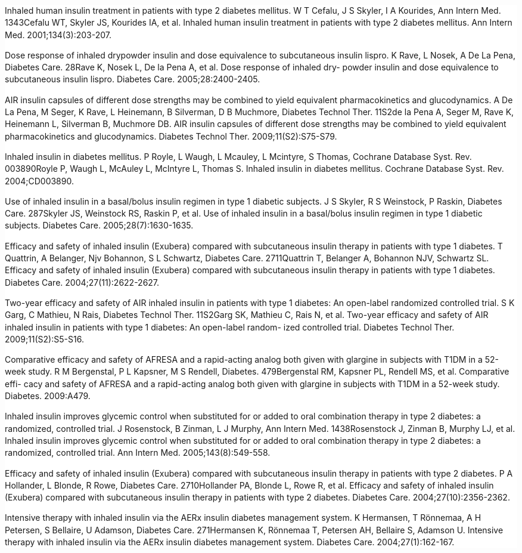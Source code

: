 Inhaled human insulin treatment in patients with type 2 diabetes mellitus. W T Cefalu, J S Skyler, I A Kourides, Ann Intern Med. 1343Cefalu WT, Skyler JS, Kourides IA, et al. Inhaled human insulin treatment in patients with type 2 diabetes mellitus. Ann Intern Med. 2001;134(3):203-207.

Dose response of inhaled drypowder insulin and dose equivalence to subcutaneous insulin lispro. K Rave, L Nosek, A De La Pena, Diabetes Care. 28Rave K, Nosek L, De la Pena A, et al. Dose response of inhaled dry- powder insulin and dose equivalence to subcutaneous insulin lispro. Diabetes Care. 2005;28:2400-2405.

AIR insulin capsules of different dose strengths may be combined to yield equivalent pharmacokinetics and glucodynamics. A De La Pena, M Seger, K Rave, L Heinemann, B Silverman, D B Muchmore, Diabetes Technol Ther. 11S2de la Pena A, Seger M, Rave K, Heinemann L, Silverman B, Muchmore DB. AIR insulin capsules of different dose strengths may be combined to yield equivalent pharmacokinetics and glucodynamics. Diabetes Technol Ther. 2009;11(S2):S75-S79.

Inhaled insulin in diabetes mellitus. P Royle, L Waugh, L Mcauley, L Mcintyre, S Thomas, Cochrane Database Syst. Rev. 003890Royle P, Waugh L, McAuley L, McIntyre L, Thomas S. Inhaled insulin in diabetes mellitus. Cochrane Database Syst. Rev. 2004;CD003890.

Use of inhaled insulin in a basal/bolus insulin regimen in type 1 diabetic subjects. J S Skyler, R S Weinstock, P Raskin, Diabetes Care. 287Skyler JS, Weinstock RS, Raskin P, et al. Use of inhaled insulin in a basal/bolus insulin regimen in type 1 diabetic subjects. Diabetes Care. 2005;28(7):1630-1635.

Efficacy and safety of inhaled insulin (Exubera) compared with subcutaneous insulin therapy in patients with type 1 diabetes. T Quattrin, A Belanger, Njv Bohannon, S L Schwartz, Diabetes Care. 2711Quattrin T, Belanger A, Bohannon NJV, Schwartz SL. Efficacy and safety of inhaled insulin (Exubera) compared with subcutaneous insulin therapy in patients with type 1 diabetes. Diabetes Care. 2004;27(11):2622-2627.

Two-year efficacy and safety of AIR inhaled insulin in patients with type 1 diabetes: An open-label randomized controlled trial. S K Garg, C Mathieu, N Rais, Diabetes Technol Ther. 11S2Garg SK, Mathieu C, Rais N, et al. Two-year efficacy and safety of AIR inhaled insulin in patients with type 1 diabetes: An open-label random- ized controlled trial. Diabetes Technol Ther. 2009;11(S2):S5-S16.

Comparative efficacy and safety of AFRESA and a rapid-acting analog both given with glargine in subjects with T1DM in a 52-week study. R M Bergenstal, P L Kapsner, M S Rendell, Diabetes. 479Bergenstal RM, Kapsner PL, Rendell MS, et al. Comparative effi- cacy and safety of AFRESA and a rapid-acting analog both given with glargine in subjects with T1DM in a 52-week study. Diabetes. 2009:A479.

Inhaled insulin improves glycemic control when substituted for or added to oral combination therapy in type 2 diabetes: a randomized, controlled trial. J Rosenstock, B Zinman, L J Murphy, Ann Intern Med. 1438Rosenstock J, Zinman B, Murphy LJ, et al. Inhaled insulin improves glycemic control when substituted for or added to oral combination therapy in type 2 diabetes: a randomized, controlled trial. Ann Intern Med. 2005;143(8):549-558.

Efficacy and safety of inhaled insulin (Exubera) compared with subcutaneous insulin therapy in patients with type 2 diabetes. P A Hollander, L Blonde, R Rowe, Diabetes Care. 2710Hollander PA, Blonde L, Rowe R, et al. Efficacy and safety of inhaled insulin (Exubera) compared with subcutaneous insulin therapy in patients with type 2 diabetes. Diabetes Care. 2004;27(10):2356-2362.

Intensive therapy with inhaled insulin via the AERx insulin diabetes management system. K Hermansen, T Rönnemaa, A H Petersen, S Bellaire, U Adamson, Diabetes Care. 271Hermansen K, Rönnemaa T, Petersen AH, Bellaire S, Adamson U. Intensive therapy with inhaled insulin via the AERx insulin diabetes management system. Diabetes Care. 2004;27(1):162-167.
